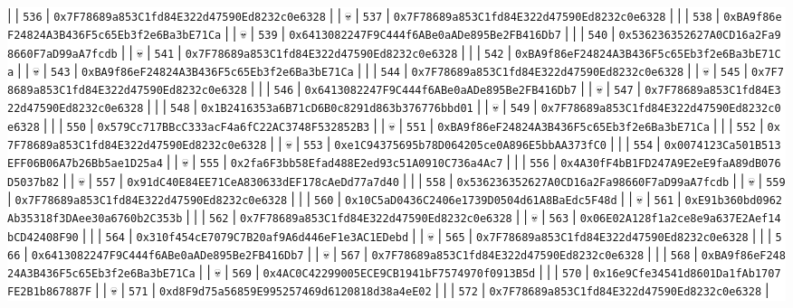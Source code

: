 |  | `536` | `0x7F78689a853C1fd84E322d47590Ed8232c0e6328` |
| 💀 | `537` | `0x7F78689a853C1fd84E322d47590Ed8232c0e6328` |
|  | `538` | `0xBA9f86eF24824A3B436F5c65Eb3f2e6Ba3bE71Ca` |
| 💀 | `539` | `0x6413082247F9C444f6ABe0aADe895Be2FB416Db7` |
|  | `540` | `0x536236352627A0CD16a2Fa98660F7aD99aA7fcdb` |
| 💀 | `541` | `0x7F78689a853C1fd84E322d47590Ed8232c0e6328` |
|  | `542` | `0xBA9f86eF24824A3B436F5c65Eb3f2e6Ba3bE71Ca` |
| 💀 | `543` | `0xBA9f86eF24824A3B436F5c65Eb3f2e6Ba3bE71Ca` |
|  | `544` | `0x7F78689a853C1fd84E322d47590Ed8232c0e6328` |
| 💀 | `545` | `0x7F78689a853C1fd84E322d47590Ed8232c0e6328` |
|  | `546` | `0x6413082247F9C444f6ABe0aADe895Be2FB416Db7` |
| 💀 | `547` | `0x7F78689a853C1fd84E322d47590Ed8232c0e6328` |
|  | `548` | `0x1B2416353a6B71cD6B0c8291d863b376776bbd01` |
| 💀 | `549` | `0x7F78689a853C1fd84E322d47590Ed8232c0e6328` |
|  | `550` | `0x579Cc717BBcC333acF4a6fC22AC3748F532852B3` |
| 💀 | `551` | `0xBA9f86eF24824A3B436F5c65Eb3f2e6Ba3bE71Ca` |
|  | `552` | `0x7F78689a853C1fd84E322d47590Ed8232c0e6328` |
| 💀 | `553` | `0xe1C94375695b78D064205ce0A896E5bbAA373fC0` |
|  | `554` | `0x0074123Ca501B513EFF06B06A7b26Bb5ae1D25a4` |
| 💀 | `555` | `0x2fa6F3bb58Efad488E2ed93c51A0910C736a4Ac7` |
|  | `556` | `0x4A30fF4bB1FD247A9E2eE9faA89dB076D5037b82` |
| 💀 | `557` | `0x91dC40E84EE71CeA830633dEF178cAeDd77a7d40` |
|  | `558` | `0x536236352627A0CD16a2Fa98660F7aD99aA7fcdb` |
| 💀 | `559` | `0x7F78689a853C1fd84E322d47590Ed8232c0e6328` |
|  | `560` | `0x10C5aD0436C2406e1739D0504d61A8BaEdc5F48d` |
| 💀 | `561` | `0xE91b360bd0962Ab35318f3DAee30a6760b2C353b` |
|  | `562` | `0x7F78689a853C1fd84E322d47590Ed8232c0e6328` |
| 💀 | `563` | `0x06E02A128f1a2ce8e9a637E2Aef14bCD42408F90` |
|  | `564` | `0x310f454cE7079C7B20af9A6d446eF1e3AC1EDebd` |
| 💀 | `565` | `0x7F78689a853C1fd84E322d47590Ed8232c0e6328` |
|  | `566` | `0x6413082247F9C444f6ABe0aADe895Be2FB416Db7` |
| 💀 | `567` | `0x7F78689a853C1fd84E322d47590Ed8232c0e6328` |
|  | `568` | `0xBA9f86eF24824A3B436F5c65Eb3f2e6Ba3bE71Ca` |
| 💀 | `569` | `0x4AC0C42299005ECE9CB1941bF7574970f0913B5d` |
|  | `570` | `0x16e9Cfe34541d8601Da1fAb1707FE2B1b867887F` |
| 💀 | `571` | `0xd8F9d75a56859E995257469d6120818d38a4eE02` |
|  | `572` | `0x7F78689a853C1fd84E322d47590Ed8232c0e6328` |